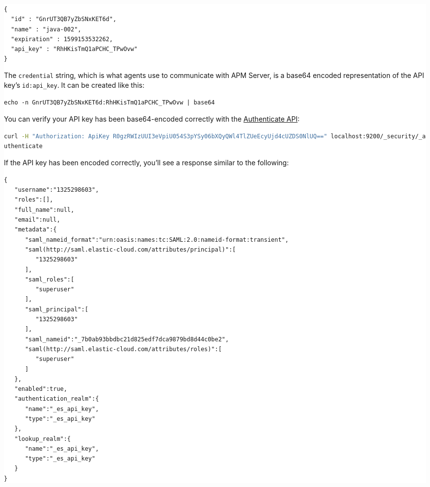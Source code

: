 ```console-result
{
  "id" : "GnrUT3QB7yZbSNxKET6d",
  "name" : "java-002",
  "expiration" : 1599153532262,
  "api_key" : "RhHKisTmQ1aPCHC_TPwOvw"
}
```

The `credential` string, which is what agents use to communicate with APM Server, is a base64 encoded representation of the API key’s `id:api_key`. It can be created like this:

```console-result
echo -n GnrUT3QB7yZbSNxKET6d:RhHKisTmQ1aPCHC_TPwOvw | base64
```

You can verify your API key has been base64-encoded correctly with the [Authenticate API](https://www.elastic.co/docs/api/doc/elasticsearch/operation/operation-security-authenticate):

```sh
curl -H "Authorization: ApiKey R0gzRWIzUUI3eVpiU054S3pYSy06bXQyQWl4TlZUeEcyUjd4cUZDS0NlUQ==" localhost:9200/_security/_authenticate
```

If the API key has been encoded correctly, you’ll see a response similar to the following:

```console-result
{
   "username":"1325298603",
   "roles":[],
   "full_name":null,
   "email":null,
   "metadata":{
      "saml_nameid_format":"urn:oasis:names:tc:SAML:2.0:nameid-format:transient",
      "saml(http://saml.elastic-cloud.com/attributes/principal)":[
         "1325298603"
      ],
      "saml_roles":[
         "superuser"
      ],
      "saml_principal":[
         "1325298603"
      ],
      "saml_nameid":"_7b0ab93bbdbc21d825edf7dca9879bd8d44c0be2",
      "saml(http://saml.elastic-cloud.com/attributes/roles)":[
         "superuser"
      ]
   },
   "enabled":true,
   "authentication_realm":{
      "name":"_es_api_key",
      "type":"_es_api_key"
   },
   "lookup_realm":{
      "name":"_es_api_key",
      "type":"_es_api_key"
   }
}
```
